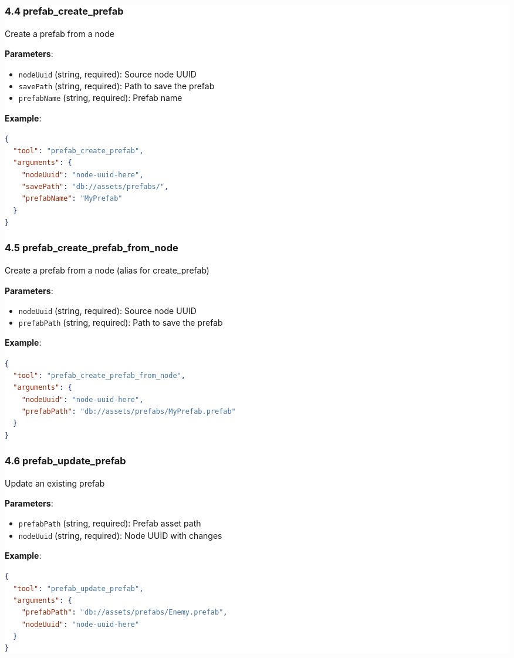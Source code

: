 ### 4.4 prefab_create_prefab
Create a prefab from a node

**Parameters**:
- `nodeUuid` (string, required): Source node UUID
- `savePath` (string, required): Path to save the prefab
- `prefabName` (string, required): Prefab name

**Example**:
```json
{
  "tool": "prefab_create_prefab",
  "arguments": {
    "nodeUuid": "node-uuid-here",
    "savePath": "db://assets/prefabs/",
    "prefabName": "MyPrefab"
  }
}
```

### 4.5 prefab_create_prefab_from_node
Create a prefab from a node (alias for create_prefab)

**Parameters**:
- `nodeUuid` (string, required): Source node UUID
- `prefabPath` (string, required): Path to save the prefab

**Example**:
```json
{
  "tool": "prefab_create_prefab_from_node",
  "arguments": {
    "nodeUuid": "node-uuid-here",
    "prefabPath": "db://assets/prefabs/MyPrefab.prefab"
  }
}
```

### 4.6 prefab_update_prefab
Update an existing prefab

**Parameters**:
- `prefabPath` (string, required): Prefab asset path
- `nodeUuid` (string, required): Node UUID with changes

**Example**:
```json
{
  "tool": "prefab_update_prefab",
  "arguments": {
    "prefabPath": "db://assets/prefabs/Enemy.prefab",
    "nodeUuid": "node-uuid-here"
  }
}
```
